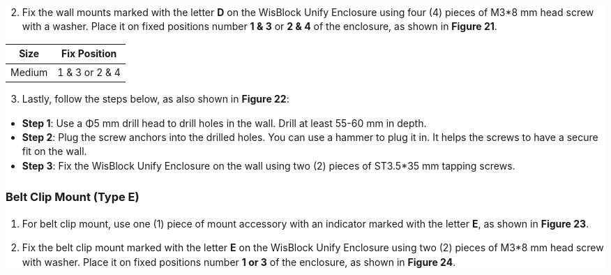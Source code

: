 <rk-img
  src="/assets/images/wisblock/rakbox-uo150x100x45-solar/installation/wall-mount-D.png"
  width="40%"
  caption="Mount accessory marked with the letter D"
/>

2. Fix the wall mounts marked with the letter **D** on the WisBlock Unify Enclosure using four (4) pieces of M3*8&nbsp;mm head screw with a washer. Place it on fixed positions number **1 & 3** or **2 & 4** of the enclosure, as shown in **Figure 21**.

<rk-img
  src="/assets/images/wisblock/rakbox-uo150x100x45-solar/installation/wall-mount1.png"
  width="40%"
  caption="Fixing the wall mount on the enclosure"
/>

|  Size  |  Fix Position  |
|:------:|:--------------:|
| Medium | 1 & 3 or 2 & 4 |

3. Lastly, follow the steps below, as also shown in **Figure 22**:

- **Step 1**: Use a Φ5&nbsp;mm drill head to drill holes in the wall. Drill at least 55-60&nbsp;mm in depth.
- **Step 2**: Plug the screw anchors into the drilled holes. You can use a hammer to plug it in. It helps the screws to have a secure fit on the wall.
- **Step 3**: Fix the WisBlock Unify Enclosure on the wall using two (2) pieces of ST3.5*35&nbsp;mm tapping screws.

<rk-img
  src="/assets/images/wisblock/rakbox-uo150x100x45-solar/installation/wall-enclosure.png"
  width="40%"
  caption="Fixing the enclosure on the wall"
/>


### Belt Clip Mount (Type E)

1. For belt clip mount, use one (1) piece of mount accessory with an indicator marked with the letter **E**, as shown in **Figure 23**.

<rk-img
  src="/assets/images/wisblock/rakbox-uo150x100x45-solar/installation/belt-clip-E.png"
  width="30%"
  caption="Mount accessory marked with the letter E"
/>

2. Fix the belt clip mount marked with the letter **E** on the WisBlock Unify Enclosure using two (2) pieces of M3*8&nbsp;mm head screw with washer. Place it on fixed positions number **1 or 3** of the enclosure, as shown in **Figure 24**.

<rk-img
  src="/assets/images/wisblock/rakbox-uo150x100x45-solar/installation/belt-clip1.png"
  width="40%"
  caption="Fixing the belt clip mount on the enclosure"
/>
